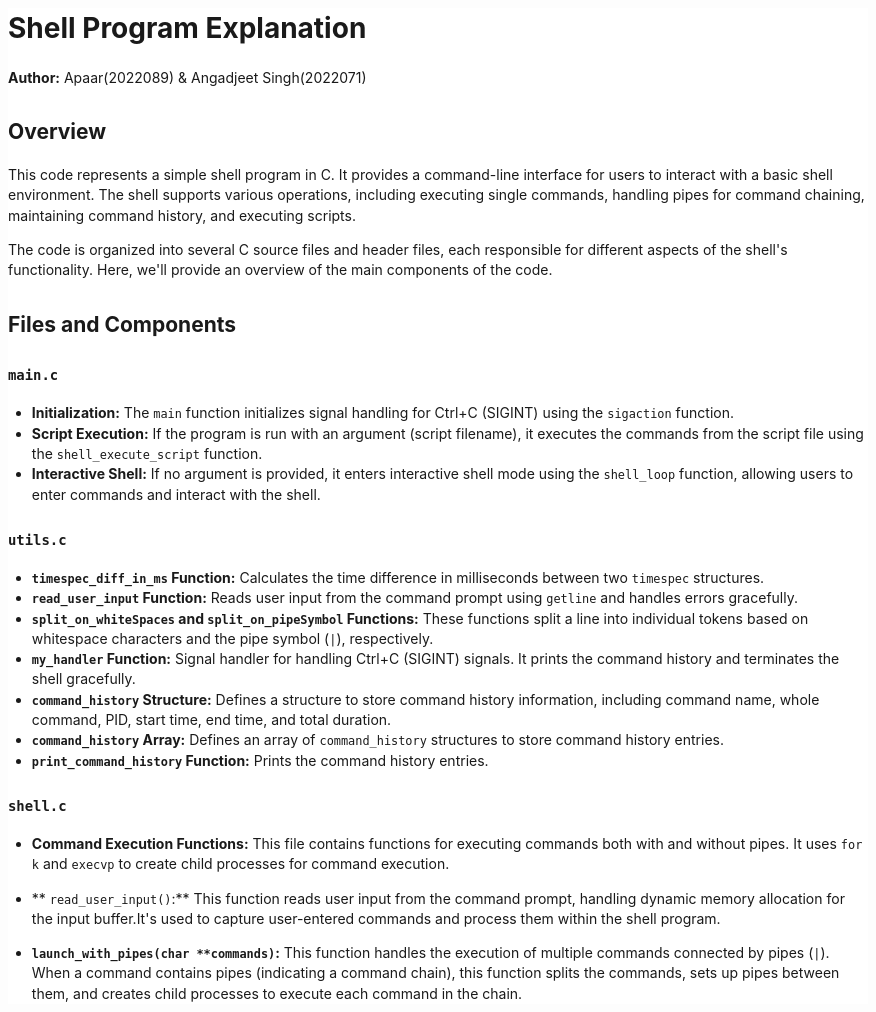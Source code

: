 # Shell Program Explanation

**Author:** Apaar(2022089) & Angadjeet Singh(2022071)

## Overview

This code represents a simple shell program in C. It provides a command-line interface for users to interact with a basic shell environment. The shell supports various operations, including executing single commands, handling pipes for command chaining, maintaining command history, and executing scripts.

The code is organized into several C source files and header files, each responsible for different aspects of the shell's functionality. Here, we'll provide an overview of the main components of the code.

## Files and Components

### `main.c`

- **Initialization:** The `main` function initializes signal handling for Ctrl+C (SIGINT) using the `sigaction` function.
- **Script Execution:** If the program is run with an argument (script filename), it executes the commands from the script file using the `shell_execute_script` function.
- **Interactive Shell:** If no argument is provided, it enters interactive shell mode using the `shell_loop` function, allowing users to enter commands and interact with the shell.

### `utils.c`

- **`timespec_diff_in_ms` Function:** Calculates the time difference in milliseconds between two `timespec` structures.
- **`read_user_input` Function:** Reads user input from the command prompt using `getline` and handles errors gracefully.
- **`split_on_whiteSpaces` and `split_on_pipeSymbol` Functions:** These functions split a line into individual tokens based on whitespace characters and the pipe symbol (`|`), respectively.
- **`my_handler` Function:** Signal handler for handling Ctrl+C (SIGINT) signals. It prints the command history and terminates the shell gracefully.
- **`command_history` Structure:** Defines a structure to store command history information, including command name, whole command, PID, start time, end time, and total duration.
- **`command_history` Array:** Defines an array of `command_history` structures to store command history entries.
- **`print_command_history` Function:** Prints the command history entries.

### `shell.c`

- **Command Execution Functions:** This file contains functions for executing commands both with and without pipes. It uses `fork` and `execvp` to create child processes for command execution.
- ** `read_user_input()`:** This function reads user input from the command prompt, handling dynamic memory allocation for the input buffer.It's used to capture user-entered commands and process them within the shell program.

- **`launch_with_pipes(char **commands)`:** This function handles the execution of multiple commands connected by pipes (`|`). When a command contains pipes (indicating a command chain), this function splits the commands, sets up pipes between them, and creates child processes to execute each command in the chain.
